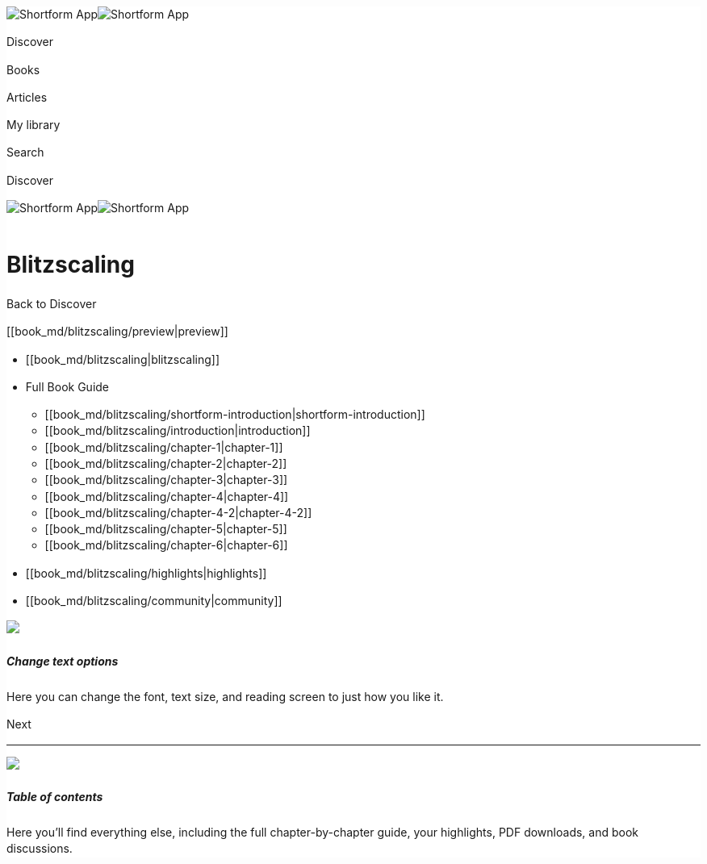 ![Shortform App](/img/logo.36a2399e.svg)![Shortform App](/img/logo-dark.70c1b072.svg)

Discover

Books

Articles

My library

Search

Discover

![Shortform App](/img/logo.36a2399e.svg)![Shortform App](/img/logo-dark.70c1b072.svg)

# Blitzscaling

Back to Discover

[[book_md/blitzscaling/preview|preview]]

  * [[book_md/blitzscaling|blitzscaling]]
  * Full Book Guide

    * [[book_md/blitzscaling/shortform-introduction|shortform-introduction]]
    * [[book_md/blitzscaling/introduction|introduction]]
    * [[book_md/blitzscaling/chapter-1|chapter-1]]
    * [[book_md/blitzscaling/chapter-2|chapter-2]]
    * [[book_md/blitzscaling/chapter-3|chapter-3]]
    * [[book_md/blitzscaling/chapter-4|chapter-4]]
    * [[book_md/blitzscaling/chapter-4-2|chapter-4-2]]
    * [[book_md/blitzscaling/chapter-5|chapter-5]]
    * [[book_md/blitzscaling/chapter-6|chapter-6]]
  * [[book_md/blitzscaling/highlights|highlights]]
  * [[book_md/blitzscaling/community|community]]



![](/img/tutorial-fonts.175b2111.svg)

##### Change text options

Here you can change the font, text size, and reading screen to just how you like it. 

Next

  *   *   *   *   * 


![](/img/tutorial-menu.4c76dd27.svg)

##### Table of contents

Here you’ll find everything else, including the full chapter-by-chapter guide, your highlights, PDF downloads, and book discussions. 
